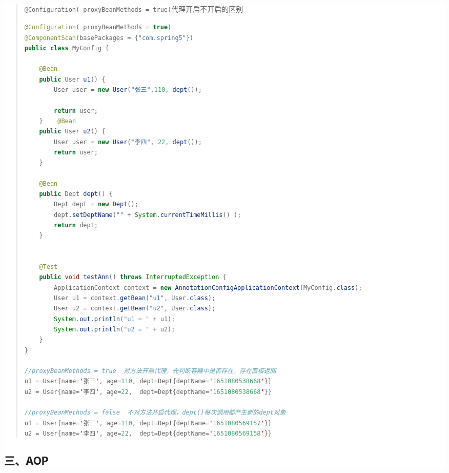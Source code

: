 > 
>
>  `@Configuration( proxyBeanMethods = true)`代理开启不开启的区别
>
> ```java
> @Configuration( proxyBeanMethods = true)
> @ComponentScan(basePackages = {"com.spring5"})
> public class MyConfig {
> 
>     @Bean
>     public User u1() {
>         User user = new User("张三",110, dept());
> 
>         return user;
>     }    @Bean
>     public User u2() {
>         User user = new User("李四", 22, dept());
>         return user;
>     }
> 
>     @Bean
>     public Dept dept() {
>         Dept dept = new Dept();
>         dept.setDeptName("" + System.currentTimeMillis() );
>         return dept;
>     }
> 
> 
>     @Test
>     public void testAnn() throws InterruptedException {
>         ApplicationContext context = new AnnotationConfigApplicationContext(MyConfig.class);
>         User u1 = context.getBean("u1", User.class);
>         User u2 = context.getBean("u2", User.class);
>         System.out.println("u1 = " + u1);
>         System.out.println("u2 = " + u2);
>     }
> }
> 
> //proxyBeanMethods = true  对方法开启代理，先判断容器中是否存在，存在直接返回
> u1 = User{name='张三', age=110, dept=Dept{deptName='1651080538668'}}
> u2 = User{name='李四', age=22,  dept=Dept{deptName='1651080538668'}}
> 
> //proxyBeanMethods = false  不对方法开启代理，dept()每次调用都产生新的dept对象
> u1 = User{name='张三', age=110, dept=Dept{deptName='1651080569157'}}
> u2 = User{name='李四', age=22,  dept=Dept{deptName='1651080569158'}}
> ```







## 三、AOP
